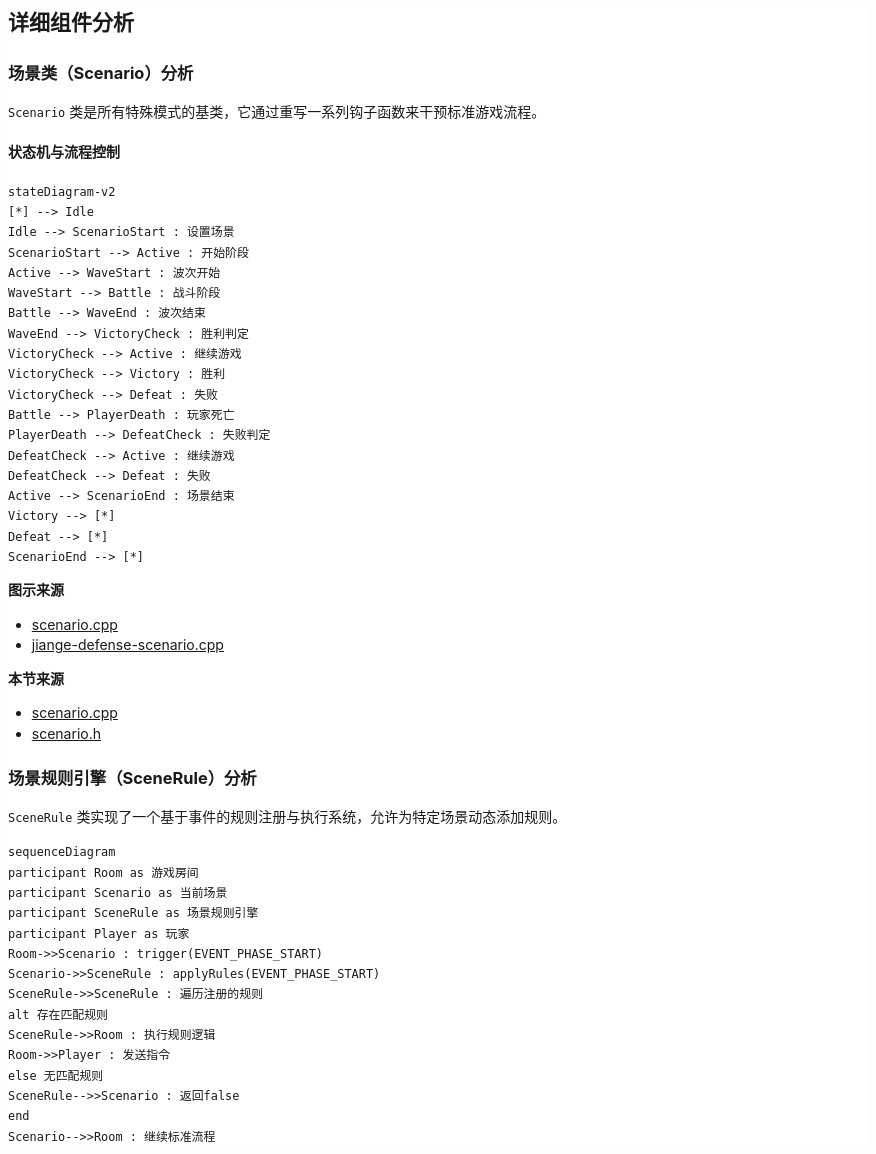 ## 详细组件分析

### 场景类（Scenario）分析
`Scenario` 类是所有特殊模式的基类，它通过重写一系列钩子函数来干预标准游戏流程。

#### 状态机与流程控制
```mermaid
stateDiagram-v2
[*] --> Idle
Idle --> ScenarioStart : 设置场景
ScenarioStart --> Active : 开始阶段
Active --> WaveStart : 波次开始
WaveStart --> Battle : 战斗阶段
Battle --> WaveEnd : 波次结束
WaveEnd --> VictoryCheck : 胜利判定
VictoryCheck --> Active : 继续游戏
VictoryCheck --> Victory : 胜利
VictoryCheck --> Defeat : 失败
Battle --> PlayerDeath : 玩家死亡
PlayerDeath --> DefeatCheck : 失败判定
DefeatCheck --> Active : 继续游戏
DefeatCheck --> Defeat : 失败
Active --> ScenarioEnd : 场景结束
Victory --> [*]
Defeat --> [*]
ScenarioEnd --> [*]
```

**图示来源**
- [scenario.cpp](file://src/scenario/scenario.cpp#L100-L200)
- [jiange-defense-scenario.cpp](file://src/scenario/jiange-defense-scenario.cpp#L50-L150)

**本节来源**
- [scenario.cpp](file://src/scenario/scenario.cpp#L50-L300)
- [scenario.h](file://src/scenario/scenario.h#L1-L100)

### 场景规则引擎（SceneRule）分析
`SceneRule` 类实现了一个基于事件的规则注册与执行系统，允许为特定场景动态添加规则。

```mermaid
sequenceDiagram
participant Room as 游戏房间
participant Scenario as 当前场景
participant SceneRule as 场景规则引擎
participant Player as 玩家
Room->>Scenario : trigger(EVENT_PHASE_START)
Scenario->>SceneRule : applyRules(EVENT_PHASE_START)
SceneRule->>SceneRule : 遍历注册的规则
alt 存在匹配规则
SceneRule->>Room : 执行规则逻辑
Room->>Player : 发送指令
else 无匹配规则
SceneRule-->>Scenario : 返回false
end
Scenario-->>Room : 继续标准流程
```
